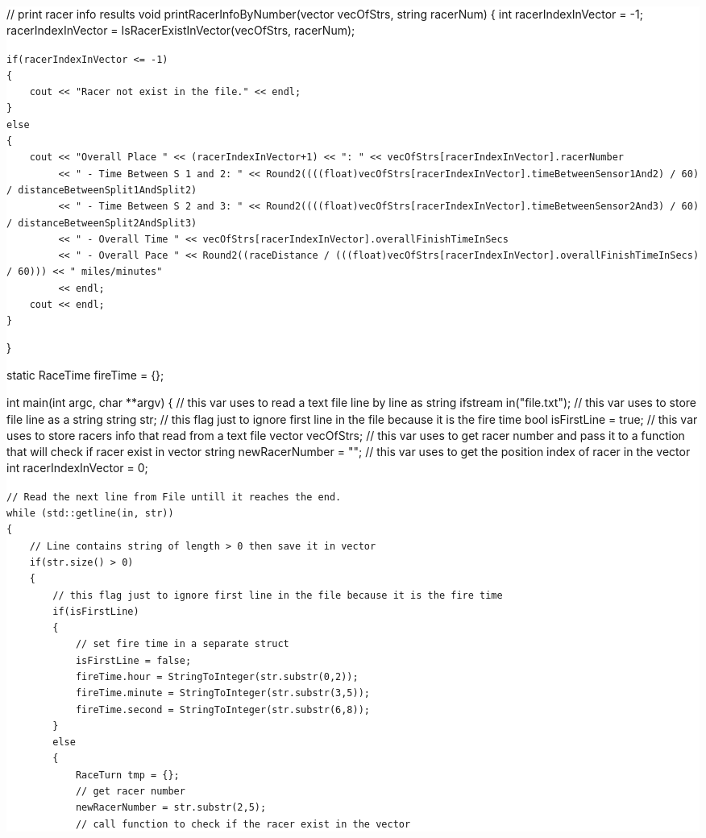 // print racer info results 
void printRacerInfoByNumber(vector<RaceTurn> vecOfStrs, string racerNum)
{
    int racerIndexInVector = -1;
    racerIndexInVector = IsRacerExistInVector(vecOfStrs, racerNum);
    
    if(racerIndexInVector <= -1)
    {
        cout << "Racer not exist in the file." << endl;
    }
    else
    {
        cout << "Overall Place " << (racerIndexInVector+1) << ": " << vecOfStrs[racerIndexInVector].racerNumber 
             << " - Time Between S 1 and 2: " << Round2((((float)vecOfStrs[racerIndexInVector].timeBetweenSensor1And2) / 60) / distanceBetweenSplit1AndSplit2)
             << " - Time Between S 2 and 3: " << Round2((((float)vecOfStrs[racerIndexInVector].timeBetweenSensor2And3) / 60) / distanceBetweenSplit2AndSplit3)
             << " - Overall Time " << vecOfStrs[racerIndexInVector].overallFinishTimeInSecs 
             << " - Overall Pace " << Round2((raceDistance / (((float)vecOfStrs[racerIndexInVector].overallFinishTimeInSecs) / 60))) << " miles/minutes" 
             << endl;
        cout << endl;
    }
}

static RaceTime fireTime = {};

int main(int argc, char **argv)
{
    // this var uses to read a text file line by line as string
	ifstream in("file.txt");
    // this var uses to store file line as a string
    string str; 
    // this flag just to ignore first line in the file because it is the fire time
    bool isFirstLine = true;
    // this var uses to store racers info that read from a text file
    vector<RaceTurn> vecOfStrs;
    // this var uses to get racer number and pass it to a function that will check if racer exist in vector
    string newRacerNumber = "";
    // this var uses to get the position index of racer in the vector
    int racerIndexInVector = 0;
    
    // Read the next line from File untill it reaches the end.
    while (std::getline(in, str))
    {   
        // Line contains string of length > 0 then save it in vector
        if(str.size() > 0)
        {
            // this flag just to ignore first line in the file because it is the fire time
            if(isFirstLine)
            {
                // set fire time in a separate struct
                isFirstLine = false;
                fireTime.hour = StringToInteger(str.substr(0,2));
                fireTime.minute = StringToInteger(str.substr(3,5));
                fireTime.second = StringToInteger(str.substr(6,8));
            }
            else
            {
                RaceTurn tmp = {};
                // get racer number
                newRacerNumber = str.substr(2,5);
                // call function to check if the racer exist in the vector